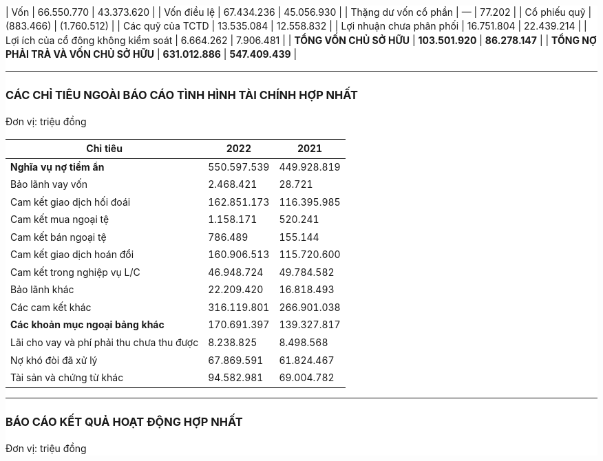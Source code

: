 | Vốn                                                                     | 66.550.770      | 43.373.620      |
| Vốn điều lệ                                                             | 67.434.236      | 45.056.930      |
| Thặng dư vốn cổ phần                                                    | —               | 77.202          |
| Cổ phiếu quỹ                                                            | (883.466)       | (1.760.512)     |
| Các quỹ của TCTD                                                        | 13.535.084      | 12.558.832      |
| Lợi nhuận chưa phân phối                                                | 16.751.804      | 22.439.214      |
| Lợi ích của cổ đông không kiểm soát                                     | 6.664.262       | 7.906.481       |
| **TỔNG VỐN CHỦ SỞ HỮU**                                                 | **103.501.920** | **86.278.147**  |
| **TỔNG NỢ PHẢI TRẢ VÀ VỐN CHỦ SỞ HỮU**                                   | **631.012.886** | **547.409.439** |

---

### CÁC CHỈ TIÊU NGOÀI BÁO CÁO TÌNH HÌNH TÀI CHÍNH HỢP NHẤT

Đơn vị: triệu đồng

| Chỉ tiêu                                                  | 2022            | 2021            |
|-----------------------------------------------------------|-----------------|-----------------|
| **Nghĩa vụ nợ tiềm ẩn**                                    | 550.597.539     | 449.928.819     |
| Bảo lãnh vay vốn                                          | 2.468.421       | 28.721          |
| Cam kết giao dịch hối đoái                                | 162.851.173     | 116.395.985     |
| Cam kết mua ngoại tệ                                      | 1.158.171       | 520.241         |
| Cam kết bán ngoại tệ                                      | 786.489         | 155.144         |
| Cam kết giao dịch hoán đổi                                | 160.906.513     | 115.720.600     |
| Cam kết trong nghiệp vụ L/C                               | 46.948.724      | 49.784.582      |
| Bảo lãnh khác                                             | 22.209.420      | 16.818.493      |
| Các cam kết khác                                          | 316.119.801     | 266.901.038     |
| **Các khoản mục ngoại bảng khác**                         | 170.691.397     | 139.327.817     |
| Lãi cho vay và phí phải thu chưa thu được                 | 8.238.825       | 8.498.568       |
| Nợ khó đòi đã xử lý                                       | 67.869.591      | 61.824.467      |
| Tài sản và chứng từ khác                                  | 94.582.981      | 69.004.782      |

---

### BÁO CÁO KẾT QUẢ HOẠT ĐỘNG HỢP NHẤT

Đơn vị: triệu đồng

